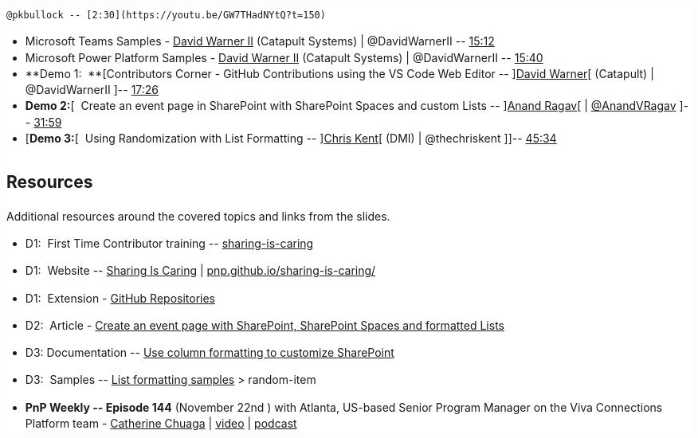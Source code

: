     @pkbullock -- [2:30](https://youtu.be/GW7THadNYtQ?t=150)
-   Microsoft Teams Samples - [David Warner
    II](https://twitter.com/DavidWarnerII) (Catapult Systems) |
    @DavidWarnerII -- [15:12](https://youtu.be/GW7THadNYtQ?t=912)
-   Microsoft Power Platform Samples - [David Warner
    II](https://twitter.com/DavidWarnerII) (Catapult Systems) |
    @DavidWarnerII -- [15:40](https://youtu.be/GW7THadNYtQ?t=940)
-   **Demo 1:  **[Contributors Corner - GitHub Contributions using the
    VS Code Web Editor -- ][David
    Warner](https://twitter.com/DavidWarnerII)[ (Catapult) |
    @DavidWarnerII ]--
    [17:26](https://youtu.be/GW7THadNYtQ?t=1046)
-   **Demo 2:**[  Create an event page in SharePoint with SharePoint
    Spaces and custom Lists -- ][Anand
    Ragav](https://twitter.com/anandVragav)[ |
    [@AnandVRagav](https://techcommunity.microsoft.com/t5/user/viewprofilepage/user-id/1101372) ]--
    [31:59](https://youtu.be/GW7THadNYtQ?t=1919)
-   [**Demo 3:**[  Using Randomization with List Formatting --
    ][Chris Kent](https://twitter.com/thechriskent)[
    (DMI) |
    @thechriskent ]]--
    [45:34](https://youtu.be/GW7THadNYtQ?t=2734)


## Resources

Additional resources around the covered topics and links from the
slides.

-   D1:  First Time Contributor training --
    [sharing-is-caring](https://github.com/pnp/sharing-is-caring) 

-   D1:  Website -- [Sharing Is
    Caring](https://pnp.github.io/sharing-is-caring/) |
    [pnp.github.io/sharing-is-caring/](https://pnp.github.io/sharing-is-caring/) 

-   D1:  Extension - [GitHub
    Repositories](https://marketplace.visualstudio.com/items?itemName=GitHub.remotehub) 

-   D2:  Article - [Create an event page with SharePoint, SharePoint
    Spaces and formatted
    Lists](https://techcommunity.microsoft.com/t5/microsoft-365-pnp-blog/create-an-event-page-with-sharepoint-sharepoint-spaces-and/ba-p/2994438) 

-   D3: Documentation -- [Use column formatting to customize
    SharePoint](https://docs.microsoft.com/sharepoint/dev/declarative-customization/column-formatting) 

-   D3:  Samples -- [List formatting
    samples](https://github.com/pnp/List-Formatting/tree/master/view-samples)
    \> random-item 

-   **PnP Weekly -- Episode 144** (November 22nd ) with Atlanta,
    US-based Senior Program Manager on the Viva Connections Platform
    team - [Catherine
    Chuaga](https://www.linkedin.com/in/wanjiru-chuaga/) | [video](https://techcommunity.microsoft.com/t5/microsoft-365-pnp-blog/microsoft-365-pnp-weekly-episode-144-catherine-chuaga-microsoft/ba-p/2994387) | [podcast](https://pnpweekly.podbean.com/e/microsoft-365-pnp-weekly-episode-144-%e2%80%93-22nd-of-november-2021/)

